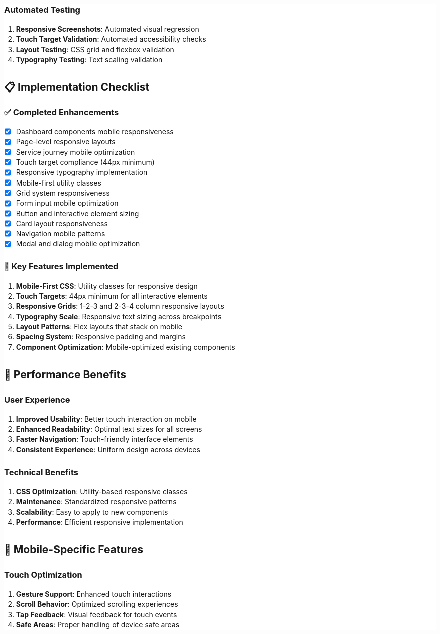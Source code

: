 ### Automated Testing
1. **Responsive Screenshots**: Automated visual regression
2. **Touch Target Validation**: Automated accessibility checks
3. **Layout Testing**: CSS grid and flexbox validation
4. **Typography Testing**: Text scaling validation

## 📋 Implementation Checklist

### ✅ Completed Enhancements
- [x] Dashboard components mobile responsiveness
- [x] Page-level responsive layouts
- [x] Service journey mobile optimization
- [x] Touch target compliance (44px minimum)
- [x] Responsive typography implementation
- [x] Mobile-first utility classes
- [x] Grid system responsiveness
- [x] Form input mobile optimization
- [x] Button and interactive element sizing
- [x] Card layout responsiveness
- [x] Navigation mobile patterns
- [x] Modal and dialog mobile optimization

### 🎯 Key Features Implemented
1. **Mobile-First CSS**: Utility classes for responsive design
2. **Touch Targets**: 44px minimum for all interactive elements
3. **Responsive Grids**: 1-2-3 and 2-3-4 column responsive layouts
4. **Typography Scale**: Responsive text sizing across breakpoints
5. **Layout Patterns**: Flex layouts that stack on mobile
6. **Spacing System**: Responsive padding and margins
7. **Component Optimization**: Mobile-optimized existing components

## 🚀 Performance Benefits

### User Experience
1. **Improved Usability**: Better touch interaction on mobile
2. **Enhanced Readability**: Optimal text sizes for all screens
3. **Faster Navigation**: Touch-friendly interface elements
4. **Consistent Experience**: Uniform design across devices

### Technical Benefits
1. **CSS Optimization**: Utility-based responsive classes
2. **Maintenance**: Standardized responsive patterns
3. **Scalability**: Easy to apply to new components
4. **Performance**: Efficient responsive implementation

## 📱 Mobile-Specific Features

### Touch Optimization
1. **Gesture Support**: Enhanced touch interactions
2. **Scroll Behavior**: Optimized scrolling experiences
3. **Tap Feedback**: Visual feedback for touch events
4. **Safe Areas**: Proper handling of device safe areas
